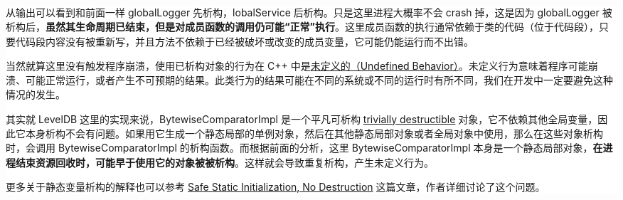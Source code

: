 从输出可以看到和前面一样 globalLogger 先析构，lobalService 后析构。只是这里进程大概率不会 crash 掉，这是因为 globalLogger 被析构后，**虽然其生命周期已结束，但是对成员函数的调用仍可能“正常”执行**。这里成员函数的执行通常依赖于类的代码（位于代码段），只要代码段内容没有被重新写，并且方法不依赖于已经被破坏或改变的成员变量，它可能仍能运行而不出错。

当然就算这里没有触发程序崩溃，使用已析构对象的行为在 C++ 中是[未定义的（Undefined Behavior）](https://selfboot.cn/2016/09/18/c++_undefined_behaviours/)。未定义行为意味着程序可能崩溃、可能正常运行，或者产生不可预期的结果。此类行为的结果可能在不同的系统或不同的运行时有所不同，我们在开发中一定要避免这种情况的发生。

其实就 LevelDB 这里的实现来说，BytewiseComparatorImpl 是一个平凡可析构 [trivially destructible](https://en.cppreference.com/w/cpp/language/destructor#Trivial_destructor) 对象，它不依赖其他全局变量，因此它本身析构不会有问题。如果用它生成一个静态局部的单例对象，然后在其他静态局部对象或者全局对象中使用，那么在这些对象析构时，会调用 BytewiseComparatorImpl 的析构函数。而根据前面的分析，这里 BytewiseComparatorImpl 本身是一个静态局部对象，**在进程结束资源回收时，可能早于使用它的对象被被析构**。这样就会导致重复析构，产生未定义行为。

更多关于静态变量析构的解释也可以参考 [Safe Static Initialization, No Destruction](https://ppwwyyxx.com/blog/2023/Safe-Static-Initialization-No-Destruction/) 这篇文章，作者详细讨论了这个问题。